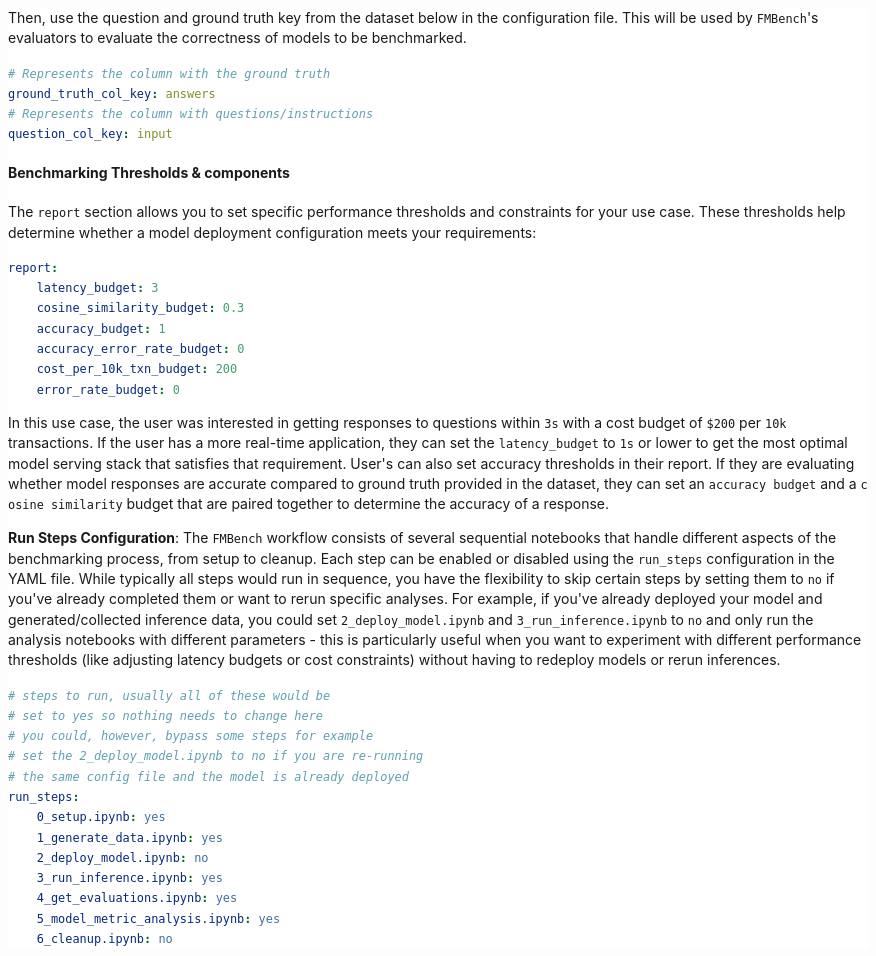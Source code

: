   Then, use the question and ground truth key from the dataset below in the configuration file. This will be used by `FMBench`'s evaluators to evaluate the correctness of models to be benchmarked.
  
  ```yaml
  # Represents the column with the ground truth
  ground_truth_col_key: answers
  # Represents the column with questions/instructions
  question_col_key: input
  ```


#### Benchmarking Thresholds & components

The `report` section allows you to set specific performance thresholds and constraints for your use case. These thresholds help determine whether a model deployment configuration meets your requirements:

  ```yaml
  report:
      latency_budget: 3
      cosine_similarity_budget: 0.3
      accuracy_budget: 1
      accuracy_error_rate_budget: 0
      cost_per_10k_txn_budget: 200
      error_rate_budget: 0
  ```

  In this use case, the user was interested in getting responses to questions within `3s` with a cost budget of `$200` per `10k` transactions. If the user has a more real-time application, they can set the `latency_budget` to `1s` or lower to get the most optimal model serving stack that satisfies that requirement. User's can also set accuracy thresholds in their report. If they are evaluating whether model responses are accurate compared to ground truth provided in the dataset, they can set an `accuracy budget` and a `cosine similarity` budget that are paired together to determine the accuracy of a response. 


**Run Steps Configuration**: The `FMBench` workflow consists of several sequential notebooks that handle different aspects of the benchmarking process, from setup to cleanup. Each step can be enabled or disabled using the `run_steps` configuration in the YAML file. While typically all steps would run in sequence, you have the flexibility to skip certain steps by setting them to `no` if you've already completed them or want to rerun specific analyses. For example, if you've already deployed your model and generated/collected inference data, you could set `2_deploy_model.ipynb` and `3_run_inference.ipynb` to `no` and only run the analysis notebooks with different parameters - this is particularly useful when you want to experiment with different performance thresholds (like adjusting latency budgets or cost constraints) without having to redeploy models or rerun inferences.

  ```yaml
  # steps to run, usually all of these would be
  # set to yes so nothing needs to change here
  # you could, however, bypass some steps for example
  # set the 2_deploy_model.ipynb to no if you are re-running
  # the same config file and the model is already deployed
  run_steps:
      0_setup.ipynb: yes
      1_generate_data.ipynb: yes
      2_deploy_model.ipynb: no
      3_run_inference.ipynb: yes
      4_get_evaluations.ipynb: yes
      5_model_metric_analysis.ipynb: yes
      6_cleanup.ipynb: no
  ```

